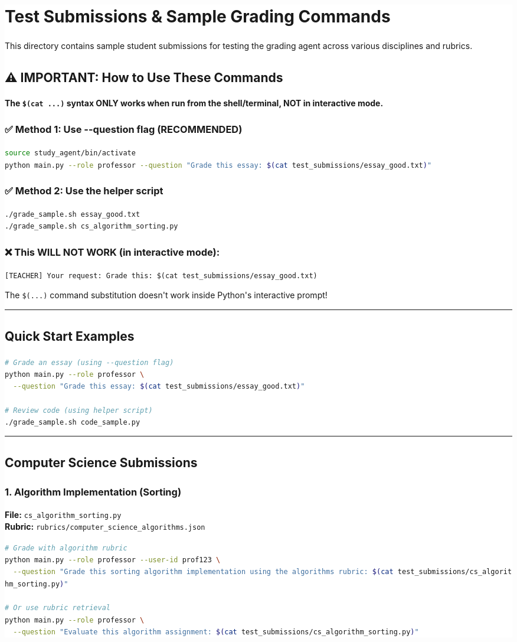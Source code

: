 # Test Submissions & Sample Grading Commands

This directory contains sample student submissions for testing the grading agent across various disciplines and rubrics.

## ⚠️ IMPORTANT: How to Use These Commands

**The `$(cat ...)` syntax ONLY works when run from the shell/terminal, NOT in interactive mode.**

### ✅ Method 1: Use --question flag (RECOMMENDED)
```bash
source study_agent/bin/activate
python main.py --role professor --question "Grade this essay: $(cat test_submissions/essay_good.txt)"
```

### ✅ Method 2: Use the helper script
```bash
./grade_sample.sh essay_good.txt
./grade_sample.sh cs_algorithm_sorting.py
```

### ❌ This WILL NOT WORK (in interactive mode):
```
[TEACHER] Your request: Grade this: $(cat test_submissions/essay_good.txt)
```
The `$(...)` command substitution doesn't work inside Python's interactive prompt!

---

## Quick Start Examples

```bash
# Grade an essay (using --question flag)
python main.py --role professor \
  --question "Grade this essay: $(cat test_submissions/essay_good.txt)"

# Review code (using helper script)
./grade_sample.sh code_sample.py
```

---

## Computer Science Submissions

### 1. Algorithm Implementation (Sorting)
**File:** `cs_algorithm_sorting.py`  
**Rubric:** `rubrics/computer_science_algorithms.json`

```bash
# Grade with algorithm rubric
python main.py --role professor --user-id prof123 \
  --question "Grade this sorting algorithm implementation using the algorithms rubric: $(cat test_submissions/cs_algorithm_sorting.py)"

# Or use rubric retrieval
python main.py --role professor \
  --question "Evaluate this algorithm assignment: $(cat test_submissions/cs_algorithm_sorting.py)"
```
